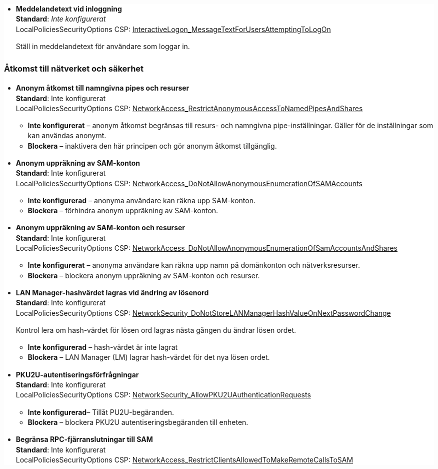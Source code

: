 - **Meddelandetext vid inloggning**  
  **Standard**: *Inte konfigurerat*  
  LocalPoliciesSecurityOptions CSP: [InteractiveLogon_MessageTextForUsersAttemptingToLogOn](https://go.microsoft.com/fwlink/?linkid=867962)  

  Ställ in meddelandetext för användare som loggar in.  
  
### <a name="network-access-and-security"></a>Åtkomst till nätverket och säkerhet

- **Anonym åtkomst till namngivna pipes och resurser**  
  **Standard**: Inte konfigurerat  
  LocalPoliciesSecurityOptions CSP: [NetworkAccess_RestrictAnonymousAccessToNamedPipesAndShares](https://go.microsoft.com/fwlink/?linkid=868432)  

  - **Inte konfigurerat** – anonym åtkomst begränsas till resurs- och namngivna pipe-inställningar. Gäller för de inställningar som kan användas anonymt.  
  - **Blockera** – inaktivera den här principen och gör anonym åtkomst tillgänglig.  

- **Anonym uppräkning av SAM-konton**  
  **Standard**: Inte konfigurerat  
  LocalPoliciesSecurityOptions CSP: [NetworkAccess_DoNotAllowAnonymousEnumerationOfSAMAccounts](https://go.microsoft.com/fwlink/?linkid=868434)  
  
  - **Inte konfigurerad** – anonyma användare kan räkna upp SAM-konton.  
  - **Blockera** – förhindra anonym uppräkning av SAM-konton.  

- **Anonym uppräkning av SAM-konton och resurser**  
  **Standard**: Inte konfigurerat  
  LocalPoliciesSecurityOptions CSP: [NetworkAccess_DoNotAllowAnonymousEnumerationOfSamAccountsAndShares](https://go.microsoft.com/fwlink/?linkid=868435)  

  - **Inte konfigurerat** – anonyma användare kan räkna upp namn på domänkonton och nätverksresurser.  
  - **Blockera** – blockera anonym uppräkning av SAM-konton och resurser. 

- **LAN Manager-hashvärdet lagras vid ändring av lösenord**  
  **Standard**: Inte konfigurerat  
  LocalPoliciesSecurityOptions CSP: [NetworkSecurity_DoNotStoreLANManagerHashValueOnNextPasswordChange](https://go.microsoft.com/fwlink/?linkid=868431)  
   
  Kontrol lera om hash-värdet för lösen ord lagras nästa gången du ändrar lösen ordet. 
  - **Inte konfigurerad** – hash-värdet är inte lagrat  
  - **Blockera** – LAN Manager (LM) lagrar hash-värdet för det nya lösen ordet.  

- **PKU2U-autentiseringsförfrågningar**  
  **Standard**: Inte konfigurerat  
  LocalPoliciesSecurityOptions CSP: [NetworkSecurity_AllowPKU2UAuthenticationRequests](https://go.microsoft.com/fwlink/?linkid=867892)  

  - **Inte konfigurerad**– Tillåt PU2U-begäranden.  
  - **Blockera** – blockera PKU2U autentiseringsbegäranden till enheten.  

- **Begränsa RPC-fjärranslutningar till SAM**  
  **Standard**: Inte konfigurerat  
  LocalPoliciesSecurityOptions CSP: [NetworkAccess_RestrictClientsAllowedToMakeRemoteCallsToSAM](https://go.microsoft.com/fwlink/?linkid=867893)  
  